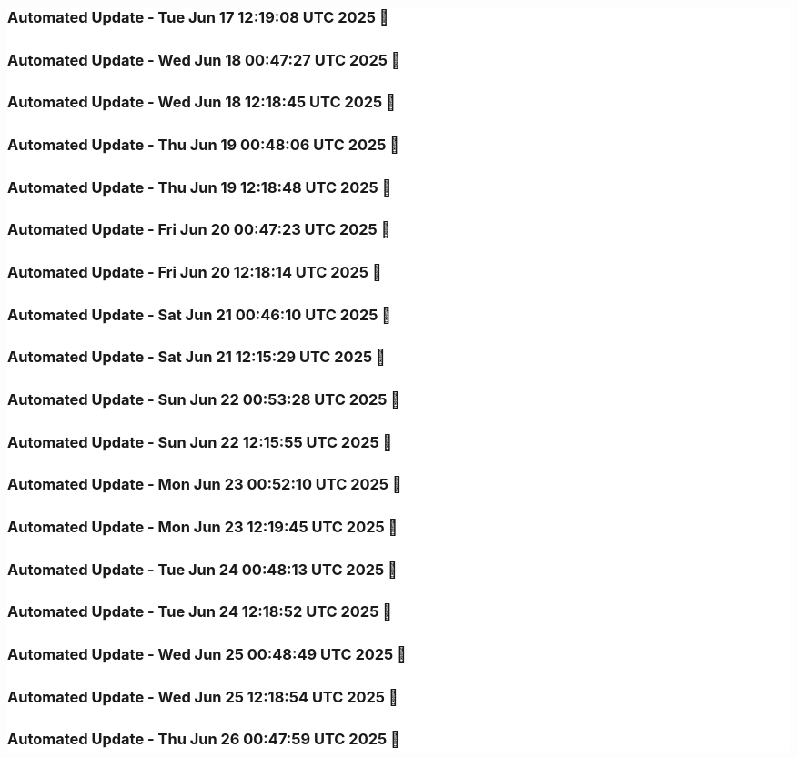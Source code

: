 
### Automated Update - Tue Jun 17 12:19:08 UTC 2025 🚀


### Automated Update - Wed Jun 18 00:47:27 UTC 2025 🚀


### Automated Update - Wed Jun 18 12:18:45 UTC 2025 🚀


### Automated Update - Thu Jun 19 00:48:06 UTC 2025 🚀


### Automated Update - Thu Jun 19 12:18:48 UTC 2025 🚀


### Automated Update - Fri Jun 20 00:47:23 UTC 2025 🚀


### Automated Update - Fri Jun 20 12:18:14 UTC 2025 🚀


### Automated Update - Sat Jun 21 00:46:10 UTC 2025 🚀


### Automated Update - Sat Jun 21 12:15:29 UTC 2025 🚀


### Automated Update - Sun Jun 22 00:53:28 UTC 2025 🚀


### Automated Update - Sun Jun 22 12:15:55 UTC 2025 🚀


### Automated Update - Mon Jun 23 00:52:10 UTC 2025 🚀


### Automated Update - Mon Jun 23 12:19:45 UTC 2025 🚀


### Automated Update - Tue Jun 24 00:48:13 UTC 2025 🚀


### Automated Update - Tue Jun 24 12:18:52 UTC 2025 🚀


### Automated Update - Wed Jun 25 00:48:49 UTC 2025 🚀


### Automated Update - Wed Jun 25 12:18:54 UTC 2025 🚀


### Automated Update - Thu Jun 26 00:47:59 UTC 2025 🚀

